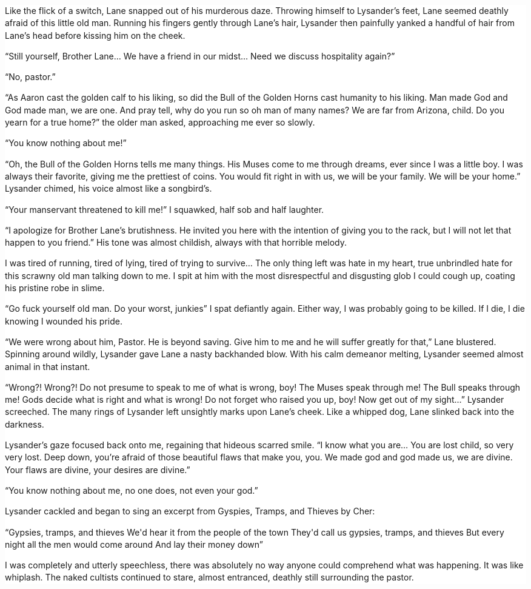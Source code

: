 Like the flick of a switch, Lane snapped out of his murderous daze. Throwing himself to Lysander’s feet, Lane seemed deathly afraid of this little old man. Running his fingers gently through Lane’s hair, Lysander then painfully yanked a handful of hair from Lane’s head before kissing him on the cheek.

“Still yourself, Brother Lane… We have a friend in our midst… Need we discuss hospitality again?”

“No, pastor.”

“As Aaron cast the golden calf to his liking, so did the Bull of the Golden Horns cast humanity to his liking. Man made God and God made man, we are one. And pray tell, why do you run so oh man of many names? We are far from Arizona, child. Do you yearn for a true home?” the older man asked, approaching me ever so slowly. 

“You know nothing about me!”

“Oh, the Bull of the Golden Horns tells me many things. His Muses come to me through dreams, ever since I was a little boy. I was always their favorite, giving me the prettiest of coins. You would fit right in with us, we will be your family. We will be your home.” Lysander chimed, his voice almost like a songbird’s.

“Your manservant threatened to kill me!” I squawked, half sob and half laughter. 

“I apologize for Brother Lane’s brutishness. He invited you here with the intention of giving you to the rack, but I will not let that happen to you friend.” His tone was almost childish, always with that horrible melody.

I was tired of running, tired of lying, tired of trying to survive… The only thing left was hate in my heart, true unbrindled hate for this scrawny old man talking down to me. I spit at him with the most disrespectful and disgusting glob I could cough up, coating his pristine robe in slime.

“Go fuck yourself old man. Do your worst, junkies” I spat defiantly again. Either way, I was probably going to be killed. If I die, I die knowing I wounded his pride.

“We were wrong about him, Pastor. He is beyond saving. Give him to me and he will suffer greatly for that,” Lane blustered. Spinning around wildly, Lysander gave Lane a nasty backhanded blow. With his calm demeanor melting, Lysander seemed almost animal in that instant.

“Wrong?! Wrong?! Do not presume to speak to me of what is wrong, boy! The Muses speak through me! The Bull speaks through me! Gods decide what is right and what is wrong! Do not forget who raised you up, boy! Now get out of my sight…” Lysander screeched. The many rings of Lysander left unsightly marks upon Lane’s cheek. Like a whipped dog, Lane slinked back into the darkness.

Lysander’s gaze focused back onto me, regaining that hideous scarred smile. “I know what you are… You are lost child, so very very lost. Deep down, you’re afraid of those beautiful flaws that make you, you. We made god and god made us, we are divine. Your flaws are divine, your desires are divine.”

“You know nothing about me, no one does, not even your god.”

Lysander cackled and began to sing an excerpt from Gyspies, Tramps, and Thieves by Cher:

“Gypsies, tramps, and thieves
We'd hear it from the people of the town
They'd call us gypsies, tramps, and thieves
But every night all the men would come around
And lay their money down”

I was completely and utterly speechless, there was absolutely no way anyone could comprehend what was happening. It was like whiplash. The naked cultists continued to stare, almost entranced, deathly still surrounding the pastor. 
